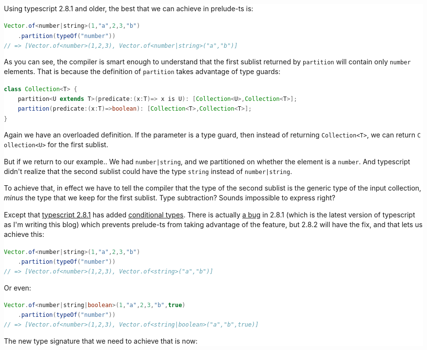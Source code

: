 Using typescript 2.8.1 and older, the best that we can achieve in prelude-ts is:

```java
Vector.of<number|string>(1,"a",2,3,"b")
    .partition(typeOf("number"))
// => [Vector.of<number>(1,2,3), Vector.of<number|string>("a","b")]
```

As you can see, the compiler is smart enough to understand that the first
sublist returned by `partition` will contain only `number` elements.
That is because the definition of `partition` takes advantage of type guards:


```java
class Collection<T> {
    partition<U extends T>(predicate:(x:T)=> x is U): [Collection<U>,Collection<T>];
    partition(predicate:(x:T)=>boolean): [Collection<T>,Collection<T>];
}
```

Again we have an overloaded definition. If the parameter is a type guard, then
instead of returning `Collection<T>`, we can return `Collection<U>` for the first
sublist.

But if we return to our example.. We had `number|string`, and we partitioned on 
whether the element is a `number`. And typescript didn't realize that the second
sublist could have the type `string` instead of `number|string`.

To achieve that, in effect we have to tell the compiler that the type of the second
sublist is the generic type of the input collection, _minus_ the type that we keep for
the first sublist. Type subtraction? Sounds impossible to express right?

Except that [typescript 2.8.1](https://blogs.msdn.microsoft.com/typescript/2018/03/27/announcing-typescript-2-8/)
has added [conditional types](https://www.typescriptlang.org/docs/handbook/release-notes/typescript-2-8.html).
There is actually [a bug](https://github.com/Microsoft/TypeScript/issues/22860)
in 2.8.1 (which is the latest version of typescript as
I'm writing this blog) which prevents prelude-ts from taking advantage of the
feature, but 2.8.2 will have the fix, and that lets us achieve this:


```java
Vector.of<number|string>(1,"a",2,3,"b")
    .partition(typeOf("number"))
// => [Vector.of<number>(1,2,3), Vector.of<string>("a","b")]
```

Or even:

```java
Vector.of<number|string|boolean>(1,"a",2,3,"b",true)
    .partition(typeOf("number"))
// => [Vector.of<number>(1,2,3), Vector.of<string|boolean>("a","b",true)]
```

The new type signature that we need to achieve that is now:



[^matchdetails]: some trivia: `match` is the catamorphism for `Option`.